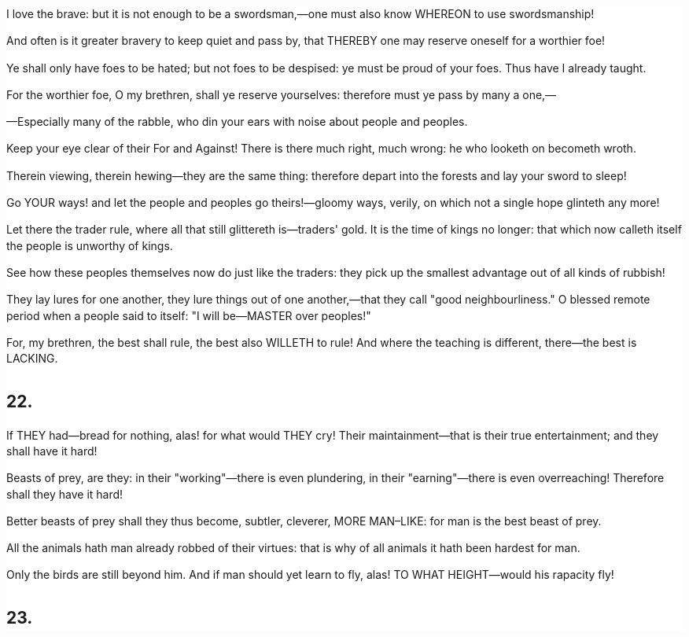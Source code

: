 I love the brave: but it is not enough to be a swordsman,—one must also know WHEREON to use swordsmanship\!

And often is it greater bravery to keep quiet and pass by, that THEREBY one may reserve oneself for a worthier foe\!

Ye shall only have foes to be hated; but not foes to be despised: ye must be proud of your foes. Thus have I already taught.

For the worthier foe, O my brethren, shall ye reserve yourselves: therefore must ye pass by many a one,—

—Especially many of the rabble, who din your ears with noise about people and peoples.

Keep your eye clear of their For and Against\! There is there much right, much wrong: he who looketh on becometh wroth.

Therein viewing, therein hewing—they are the same thing: therefore depart into the forests and lay your sword to sleep\!

Go YOUR ways\! and let the people and peoples go theirs\!—gloomy ways, verily, on which not a single hope glinteth any more\!

Let there the trader rule, where all that still glittereth is—traders' gold. It is the time of kings no longer: that which now calleth itself the people is unworthy of kings.

See how these peoples themselves now do just like the traders: they pick up the smallest advantage out of all kinds of rubbish\!

They lay lures for one another, they lure things out of one another,—that they call "good neighbourliness." O blessed remote period when a people said to itself: "I will be—MASTER over peoples\!"

For, my brethren, the best shall rule, the best also WILLETH to rule\! And where the teaching is different, there—the best is LACKING.





## 22.

If THEY had—bread for nothing, alas\! for what would THEY cry\! Their maintainment—that is their true entertainment; and they shall have it hard\!

Beasts of prey, are they: in their "working"—there is even plundering, in their "earning"—there is even overreaching\! Therefore shall they have it hard\!

Better beasts of prey shall they thus become, subtler, cleverer, MORE MAN–LIKE: for man is the best beast of prey.

All the animals hath man already robbed of their virtues: that is why of all animals it hath been hardest for man.

Only the birds are still beyond him. And if man should yet learn to fly, alas\! TO WHAT HEIGHT—would his rapacity fly\!





## 23.
